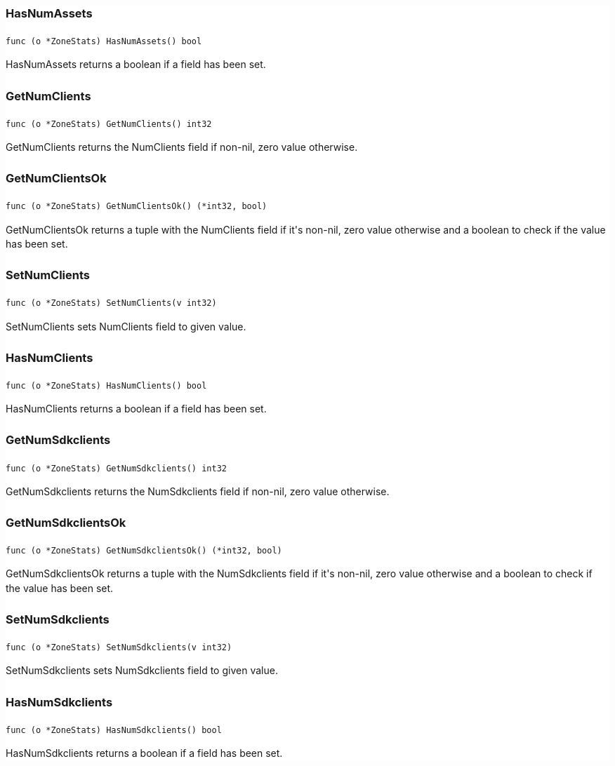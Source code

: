 ### HasNumAssets

`func (o *ZoneStats) HasNumAssets() bool`

HasNumAssets returns a boolean if a field has been set.

### GetNumClients

`func (o *ZoneStats) GetNumClients() int32`

GetNumClients returns the NumClients field if non-nil, zero value otherwise.

### GetNumClientsOk

`func (o *ZoneStats) GetNumClientsOk() (*int32, bool)`

GetNumClientsOk returns a tuple with the NumClients field if it's non-nil, zero value otherwise
and a boolean to check if the value has been set.

### SetNumClients

`func (o *ZoneStats) SetNumClients(v int32)`

SetNumClients sets NumClients field to given value.

### HasNumClients

`func (o *ZoneStats) HasNumClients() bool`

HasNumClients returns a boolean if a field has been set.

### GetNumSdkclients

`func (o *ZoneStats) GetNumSdkclients() int32`

GetNumSdkclients returns the NumSdkclients field if non-nil, zero value otherwise.

### GetNumSdkclientsOk

`func (o *ZoneStats) GetNumSdkclientsOk() (*int32, bool)`

GetNumSdkclientsOk returns a tuple with the NumSdkclients field if it's non-nil, zero value otherwise
and a boolean to check if the value has been set.

### SetNumSdkclients

`func (o *ZoneStats) SetNumSdkclients(v int32)`

SetNumSdkclients sets NumSdkclients field to given value.

### HasNumSdkclients

`func (o *ZoneStats) HasNumSdkclients() bool`

HasNumSdkclients returns a boolean if a field has been set.
